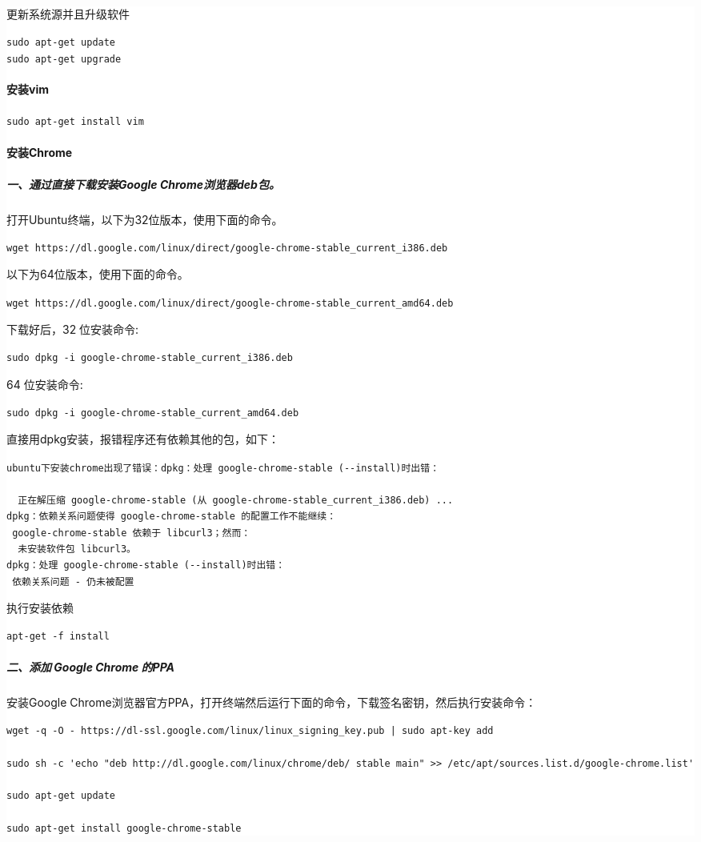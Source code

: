 更新系统源并且升级软件

```
sudo apt-get update
sudo apt-get upgrade
```

#### 安装vim

    sudo apt-get install vim

#### 安装Chrome

##### 一、通过直接下载安装Google Chrome浏览器deb包。
打开Ubuntu终端，以下为32位版本，使用下面的命令。

    wget https://dl.google.com/linux/direct/google-chrome-stable_current_i386.deb

以下为64位版本，使用下面的命令。

    wget https://dl.google.com/linux/direct/google-chrome-stable_current_amd64.deb

下载好后，32 位安装命令:

    sudo dpkg -i google-chrome-stable_current_i386.deb

64 位安装命令:

    sudo dpkg -i google-chrome-stable_current_amd64.deb

直接用dpkg安装，报错程序还有依赖其他的包，如下：

```
ubuntu下安装chrome出现了错误：dpkg：处理 google-chrome-stable (--install)时出错： 

  正在解压缩 google-chrome-stable (从 google-chrome-stable_current_i386.deb) ...
dpkg：依赖关系问题使得 google-chrome-stable 的配置工作不能继续：
 google-chrome-stable 依赖于 libcurl3；然而：
  未安装软件包 libcurl3。
dpkg：处理 google-chrome-stable (--install)时出错：
 依赖关系问题 - 仍未被配置
```

执行安装依赖

    apt-get -f install

##### 二、添加 Google Chrome 的PPA

安装Google Chrome浏览器官方PPA，打开终端然后运行下面的命令，下载签名密钥，然后执行安装命令：

```
wget -q -O - https://dl-ssl.google.com/linux/linux_signing_key.pub | sudo apt-key add

sudo sh -c 'echo "deb http://dl.google.com/linux/chrome/deb/ stable main" >> /etc/apt/sources.list.d/google-chrome.list'

sudo apt-get update

sudo apt-get install google-chrome-stable
```
